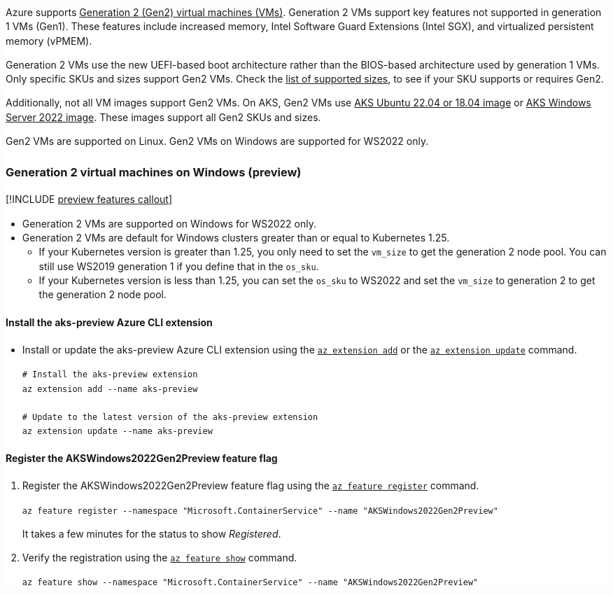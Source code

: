 Azure supports [Generation 2 (Gen2) virtual machines (VMs)](../virtual-machines/generation-2.md). Generation 2 VMs support key features not supported in generation 1 VMs (Gen1). These features include increased memory, Intel Software Guard Extensions (Intel SGX), and virtualized persistent memory (vPMEM).

Generation 2 VMs use the new UEFI-based boot architecture rather than the BIOS-based architecture used by generation 1 VMs. Only specific SKUs and sizes support Gen2 VMs. Check the [list of supported sizes](../virtual-machines/generation-2.md#generation-2-vm-sizes), to see if your SKU supports or requires Gen2.

Additionally, not all VM images support Gen2 VMs. On AKS, Gen2 VMs use [AKS Ubuntu 22.04 or 18.04 image](#os-configuration) or [AKS Windows Server 2022 image](#os-configuration). These images support all Gen2 SKUs and sizes.

Gen2 VMs are supported on Linux. Gen2 VMs on Windows are supported for WS2022 only.

### Generation 2 virtual machines on Windows (preview)

[!INCLUDE [preview features callout](includes/preview/preview-callout.md)]

* Generation 2 VMs are supported on Windows for WS2022 only.
* Generation 2 VMs are default for Windows clusters greater than or equal to Kubernetes 1.25.
  * If your Kubernetes version is greater than 1.25, you only need to set the `vm_size` to get the generation 2 node pool. You can still use WS2019 generation 1 if you define that in the `os_sku`.
  * If your Kubernetes version is less than 1.25, you can set the `os_sku` to WS2022 and set the `vm_size` to generation 2 to get the generation 2 node pool.

#### Install the aks-preview Azure CLI extension

* Install or update the aks-preview Azure CLI extension using the [`az extension add`][az-extension-add] or the [`az extension update`][az-extension-update] command.

    ```azurecli
    # Install the aks-preview extension
    az extension add --name aks-preview

    # Update to the latest version of the aks-preview extension
    az extension update --name aks-preview
    ```

#### Register the AKSWindows2022Gen2Preview feature flag

1. Register the AKSWindows2022Gen2Preview feature flag using the [`az feature register`][az-feature-register] command.

    ```azurecli-interactive
    az feature register --namespace "Microsoft.ContainerService" --name "AKSWindows2022Gen2Preview"
    ```

    It takes a few minutes for the status to show *Registered*.

2. Verify the registration using the [`az feature show`][az-feature-show] command.

    ```azurecli-interactive
    az feature show --namespace "Microsoft.ContainerService" --name "AKSWindows2022Gen2Preview"
    ```


[aks-release-notes]: https://github.com/Azure/AKS/releases
[azurerm-azurelinux]: https://registry.terraform.io/providers/hashicorp/azurerm/latest/docs/resources/kubernetes_cluster_node_pool#os_sku
[general-usage]: https://kubernetes.io/docs/tasks/debug/debug-cluster/crictl/#general-usage
[client-config-options]: https://github.com/kubernetes-sigs/cri-tools/blob/master/docs/crictl.md#client-configuration-options
[kubernetes-dockershim-faq]: https://kubernetes.io/blog/2022/02/17/dockershim-faq/#why-was-the-dockershim-removed-from-kubernetes
[azure-cli-install]: /cli/azure/install-azure-cli
[az-feature-register]: /cli/azure/feature#az_feature_register
[az-feature-list]: /cli/azure/feature#az_feature_list
[az-provider-register]: /cli/azure/provider#az_provider_register
[az-extension-add]: /cli/azure/extension#az_extension_add
[az-extension-update]: /cli/azure/extension#az_extension_update
[az-feature-register]: /cli/azure/feature#az_feature_register
[az-feature-list]: /cli/azure/feature#az_feature_list
[az-provider-register]: /cli/azure/provider#az_provider_register
[aks-add-np-containerd]: create-node-pools.md#add-a-windows-server-node-pool-with-containerd
[az-aks-create]: /cli/azure/aks#az-aks-create
[az-aks-update]: /cli/azure/aks#az-aks-update
[baseline-reference-architecture-aks]: /azure/architecture/reference-architectures/containers/aks/baseline-aks
[whatis-nrg]: ./concepts-clusters-workloads.md#node-resource-group
[az-feature-show]: /cli/azure/feature#az_feature_show
[az-aks-nodepool-add]: /cli/azure/aks/nodepool#az_aks_nodepool_add
[az-aks-nodepool-show]: /cli/azure/aks/nodepool#az_aks_nodepool_show
[az-vm-list]: /cli/azure/vm#az_vm_list